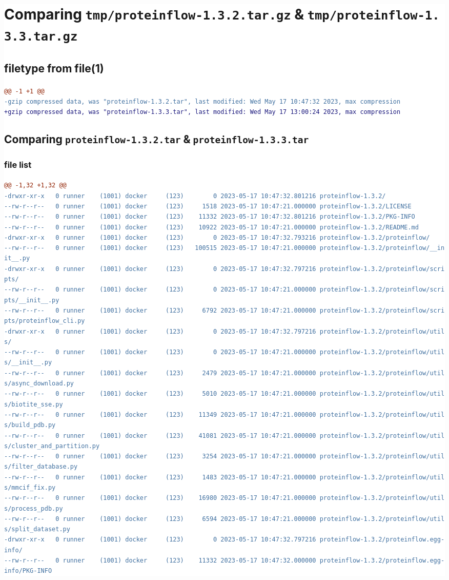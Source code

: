 # Comparing `tmp/proteinflow-1.3.2.tar.gz` & `tmp/proteinflow-1.3.3.tar.gz`

## filetype from file(1)

```diff
@@ -1 +1 @@
-gzip compressed data, was "proteinflow-1.3.2.tar", last modified: Wed May 17 10:47:32 2023, max compression
+gzip compressed data, was "proteinflow-1.3.3.tar", last modified: Wed May 17 13:00:24 2023, max compression
```

## Comparing `proteinflow-1.3.2.tar` & `proteinflow-1.3.3.tar`

### file list

```diff
@@ -1,32 +1,32 @@
-drwxr-xr-x   0 runner    (1001) docker     (123)        0 2023-05-17 10:47:32.801216 proteinflow-1.3.2/
--rw-r--r--   0 runner    (1001) docker     (123)     1518 2023-05-17 10:47:21.000000 proteinflow-1.3.2/LICENSE
--rw-r--r--   0 runner    (1001) docker     (123)    11332 2023-05-17 10:47:32.801216 proteinflow-1.3.2/PKG-INFO
--rw-r--r--   0 runner    (1001) docker     (123)    10922 2023-05-17 10:47:21.000000 proteinflow-1.3.2/README.md
-drwxr-xr-x   0 runner    (1001) docker     (123)        0 2023-05-17 10:47:32.793216 proteinflow-1.3.2/proteinflow/
--rw-r--r--   0 runner    (1001) docker     (123)   100515 2023-05-17 10:47:21.000000 proteinflow-1.3.2/proteinflow/__init__.py
-drwxr-xr-x   0 runner    (1001) docker     (123)        0 2023-05-17 10:47:32.797216 proteinflow-1.3.2/proteinflow/scripts/
--rw-r--r--   0 runner    (1001) docker     (123)        0 2023-05-17 10:47:21.000000 proteinflow-1.3.2/proteinflow/scripts/__init__.py
--rw-r--r--   0 runner    (1001) docker     (123)     6792 2023-05-17 10:47:21.000000 proteinflow-1.3.2/proteinflow/scripts/proteinflow_cli.py
-drwxr-xr-x   0 runner    (1001) docker     (123)        0 2023-05-17 10:47:32.797216 proteinflow-1.3.2/proteinflow/utils/
--rw-r--r--   0 runner    (1001) docker     (123)        0 2023-05-17 10:47:21.000000 proteinflow-1.3.2/proteinflow/utils/__init__.py
--rw-r--r--   0 runner    (1001) docker     (123)     2479 2023-05-17 10:47:21.000000 proteinflow-1.3.2/proteinflow/utils/async_download.py
--rw-r--r--   0 runner    (1001) docker     (123)     5010 2023-05-17 10:47:21.000000 proteinflow-1.3.2/proteinflow/utils/biotite_sse.py
--rw-r--r--   0 runner    (1001) docker     (123)    11349 2023-05-17 10:47:21.000000 proteinflow-1.3.2/proteinflow/utils/build_pdb.py
--rw-r--r--   0 runner    (1001) docker     (123)    41081 2023-05-17 10:47:21.000000 proteinflow-1.3.2/proteinflow/utils/cluster_and_partition.py
--rw-r--r--   0 runner    (1001) docker     (123)     3254 2023-05-17 10:47:21.000000 proteinflow-1.3.2/proteinflow/utils/filter_database.py
--rw-r--r--   0 runner    (1001) docker     (123)     1483 2023-05-17 10:47:21.000000 proteinflow-1.3.2/proteinflow/utils/mmcif_fix.py
--rw-r--r--   0 runner    (1001) docker     (123)    16980 2023-05-17 10:47:21.000000 proteinflow-1.3.2/proteinflow/utils/process_pdb.py
--rw-r--r--   0 runner    (1001) docker     (123)     6594 2023-05-17 10:47:21.000000 proteinflow-1.3.2/proteinflow/utils/split_dataset.py
-drwxr-xr-x   0 runner    (1001) docker     (123)        0 2023-05-17 10:47:32.797216 proteinflow-1.3.2/proteinflow.egg-info/
--rw-r--r--   0 runner    (1001) docker     (123)    11332 2023-05-17 10:47:32.000000 proteinflow-1.3.2/proteinflow.egg-info/PKG-INFO
```
